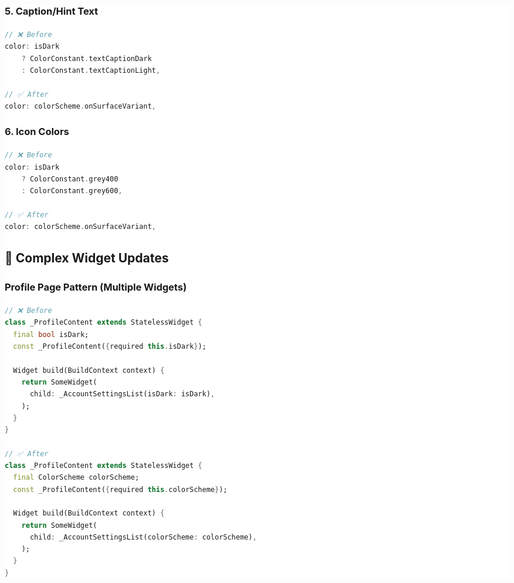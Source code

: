 ### **5. Caption/Hint Text**
```dart
// ❌ Before
color: isDark 
    ? ColorConstant.textCaptionDark 
    : ColorConstant.textCaptionLight,

// ✅ After
color: colorScheme.onSurfaceVariant,
```

### **6. Icon Colors**
```dart
// ❌ Before
color: isDark 
    ? ColorConstant.grey400 
    : ColorConstant.grey600,

// ✅ After
color: colorScheme.onSurfaceVariant,
```

## 🔧 **Complex Widget Updates**

### **Profile Page Pattern (Multiple Widgets)**
```dart
// ❌ Before
class _ProfileContent extends StatelessWidget {
  final bool isDark;
  const _ProfileContent({required this.isDark});
  
  Widget build(BuildContext context) {
    return SomeWidget(
      child: _AccountSettingsList(isDark: isDark),
    );
  }
}

// ✅ After
class _ProfileContent extends StatelessWidget {
  final ColorScheme colorScheme;
  const _ProfileContent({required this.colorScheme});
  
  Widget build(BuildContext context) {
    return SomeWidget(
      child: _AccountSettingsList(colorScheme: colorScheme),
    );
  }
}
```
